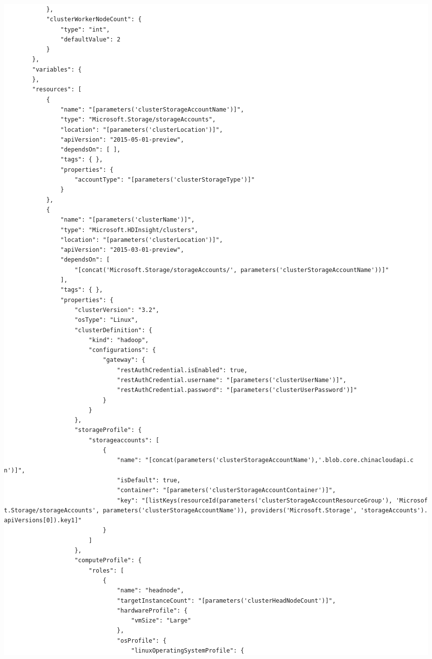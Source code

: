 		        },
		        "clusterWorkerNodeCount": {
		            "type": "int",
		            "defaultValue": 2
		        }
		    },
		    "variables": {
		    },
		    "resources": [
		        {
		            "name": "[parameters('clusterStorageAccountName')]",
		            "type": "Microsoft.Storage/storageAccounts",
		            "location": "[parameters('clusterLocation')]",
		            "apiVersion": "2015-05-01-preview",
		            "dependsOn": [ ],
		            "tags": { },
		            "properties": {
		                "accountType": "[parameters('clusterStorageType')]"
		            }
		        },
		        {
		            "name": "[parameters('clusterName')]",
		            "type": "Microsoft.HDInsight/clusters",
		            "location": "[parameters('clusterLocation')]",
		            "apiVersion": "2015-03-01-preview",
		            "dependsOn": [
		                "[concat('Microsoft.Storage/storageAccounts/', parameters('clusterStorageAccountName'))]"
		            ],
		            "tags": { },
		            "properties": {
		                "clusterVersion": "3.2",
		                "osType": "Linux",
		                "clusterDefinition": {
		                    "kind": "hadoop",
		                    "configurations": {
		                        "gateway": {
		                            "restAuthCredential.isEnabled": true,
		                            "restAuthCredential.username": "[parameters('clusterUserName')]",
		                            "restAuthCredential.password": "[parameters('clusterUserPassword')]"
		                        }
		                    }
		                },
		                "storageProfile": {
		                    "storageaccounts": [
		                        {
		                            "name": "[concat(parameters('clusterStorageAccountName'),'.blob.core.chinacloudapi.cn')]",
		                            "isDefault": true,
		                            "container": "[parameters('clusterStorageAccountContainer')]",
		                            "key": "[listKeys(resourceId(parameters('clusterStorageAccountResourceGroup'), 'Microsoft.Storage/storageAccounts', parameters('clusterStorageAccountName')), providers('Microsoft.Storage', 'storageAccounts').apiVersions[0]).key1]"
		                        }
		                    ]
		                },
		                "computeProfile": {
		                    "roles": [
		                        {
		                            "name": "headnode",
		                            "targetInstanceCount": "[parameters('clusterHeadNodeCount')]",
		                            "hardwareProfile": {
		                                "vmSize": "Large"
		                            },
		                            "osProfile": {
		                                "linuxOperatingSystemProfile": {

[img-hdi-cluster-states]: ./media/hdinsight-hadoop-customize-cluster/HDI-Cluster-state.png "Stages during cluster provisioning"